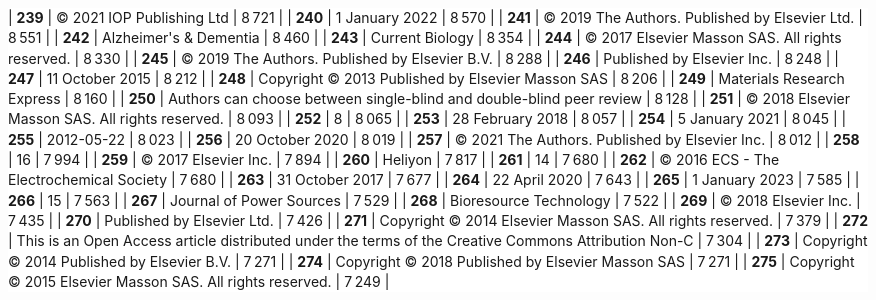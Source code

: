 | **239** | © 2021 IOP Publishing Ltd                                                                            | 8 721                |
| **240** | 1 January 2022                                                                                       | 8 570                |
| **241** | © 2019 The Authors. Published by Elsevier Ltd.                                                       | 8 551                |
| **242** | Alzheimer's & Dementia                                                                               | 8 460                |
| **243** | Current Biology                                                                                      | 8 354                |
| **244** | © 2017 Elsevier Masson SAS. All rights reserved.                                                     | 8 330                |
| **245** | © 2019 The Authors. Published by Elsevier B.V.                                                       | 8 288                |
| **246** | Published by Elsevier Inc.                                                                           | 8 248                |
| **247** | 11 October 2015                                                                                      | 8 212                |
| **248** | Copyright © 2013 Published by Elsevier Masson SAS                                                    | 8 206                |
| **249** | Materials Research Express                                                                           | 8 160                |
| **250** | Authors can choose between single-blind and double-blind peer review                                 | 8 128                |
| **251** | © 2018 Elsevier Masson SAS. All rights reserved.                                                     | 8 093                |
| **252** | 8                                                                                                    | 8 065                |
| **253** | 28 February 2018                                                                                     | 8 057                |
| **254** | 5 January 2021                                                                                       | 8 045                |
| **255** | 2012-05-22                                                                                           | 8 023                |
| **256** | 20 October 2020                                                                                      | 8 019                |
| **257** | © 2021 The Authors. Published by Elsevier Inc.                                                       | 8 012                |
| **258** | 16                                                                                                   | 7 994                |
| **259** | © 2017 Elsevier Inc.                                                                                 | 7 894                |
| **260** | Heliyon                                                                                              | 7 817                |
| **261** | 14                                                                                                   | 7 680                |
| **262** | © 2016 ECS - The Electrochemical Society                                                             | 7 680                |
| **263** | 31 October 2017                                                                                      | 7 677                |
| **264** | 22 April 2020                                                                                        | 7 643                |
| **265** | 1 January 2023                                                                                       | 7 585                |
| **266** | 15                                                                                                   | 7 563                |
| **267** | Journal of Power Sources                                                                             | 7 529                |
| **268** | Bioresource Technology                                                                               | 7 522                |
| **269** | © 2018 Elsevier Inc.                                                                                 | 7 435                |
| **270** | Published by Elsevier Ltd.                                                                           | 7 426                |
| **271** | Copyright © 2014 Elsevier Masson SAS. All rights reserved.                                           | 7 379                |
| **272** | This is an Open Access article distributed under the terms of the Creative Commons Attribution Non-C | 7 304                |
| **273** | Copyright © 2014 Published by Elsevier B.V.                                                          | 7 271                |
| **274** | Copyright © 2018 Published by Elsevier Masson SAS                                                    | 7 271                |
| **275** | Copyright © 2015 Elsevier Masson SAS. All rights reserved.                                           | 7 249                |